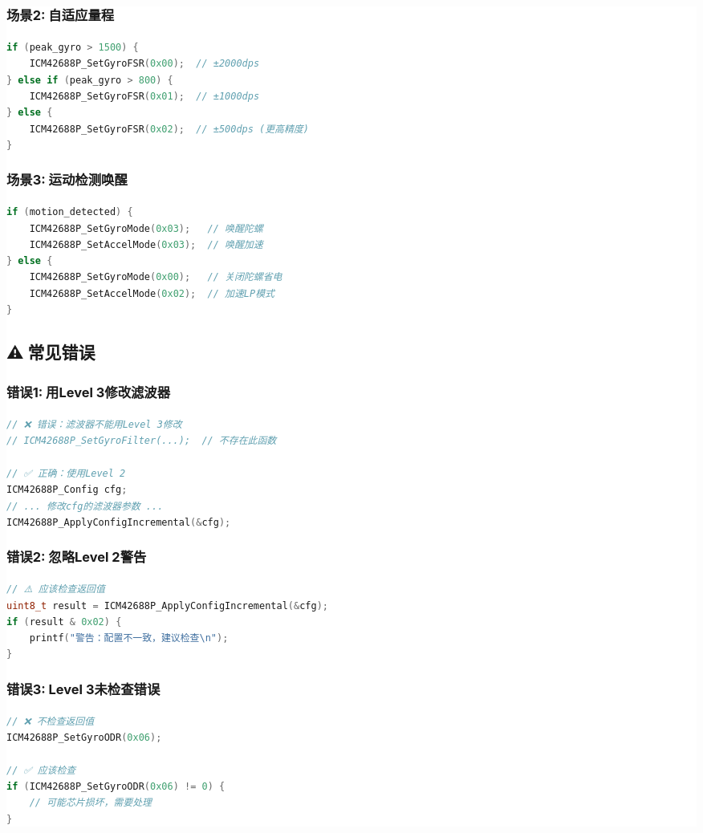 ### 场景2: 自适应量程
```c
if (peak_gyro > 1500) {
    ICM42688P_SetGyroFSR(0x00);  // ±2000dps
} else if (peak_gyro > 800) {
    ICM42688P_SetGyroFSR(0x01);  // ±1000dps
} else {
    ICM42688P_SetGyroFSR(0x02);  // ±500dps (更高精度)
}
```

### 场景3: 运动检测唤醒
```c
if (motion_detected) {
    ICM42688P_SetGyroMode(0x03);   // 唤醒陀螺
    ICM42688P_SetAccelMode(0x03);  // 唤醒加速
} else {
    ICM42688P_SetGyroMode(0x00);   // 关闭陀螺省电
    ICM42688P_SetAccelMode(0x02);  // 加速LP模式
}
```

## ⚠️ 常见错误

### 错误1: 用Level 3修改滤波器
```c
// ❌ 错误：滤波器不能用Level 3修改
// ICM42688P_SetGyroFilter(...);  // 不存在此函数

// ✅ 正确：使用Level 2
ICM42688P_Config cfg;
// ... 修改cfg的滤波器参数 ...
ICM42688P_ApplyConfigIncremental(&cfg);
```

### 错误2: 忽略Level 2警告
```c
// ⚠️ 应该检查返回值
uint8_t result = ICM42688P_ApplyConfigIncremental(&cfg);
if (result & 0x02) {
    printf("警告：配置不一致，建议检查\n");
}
```

### 错误3: Level 3未检查错误
```c
// ❌ 不检查返回值
ICM42688P_SetGyroODR(0x06);

// ✅ 应该检查
if (ICM42688P_SetGyroODR(0x06) != 0) {
    // 可能芯片损坏，需要处理
}
```
